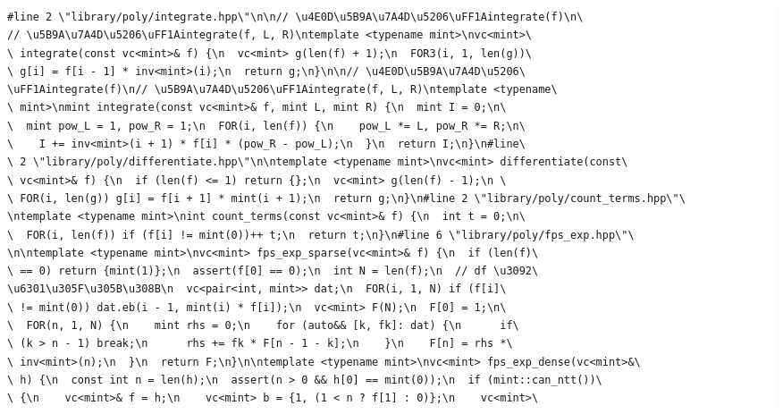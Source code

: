     #line 2 \"library/poly/integrate.hpp\"\n\n// \u4E0D\u5B9A\u7A4D\u5206\uFF1Aintegrate(f)\n\
    // \u5B9A\u7A4D\u5206\uFF1Aintegrate(f, L, R)\ntemplate <typename mint>\nvc<mint>\
    \ integrate(const vc<mint>& f) {\n  vc<mint> g(len(f) + 1);\n  FOR3(i, 1, len(g))\
    \ g[i] = f[i - 1] * inv<mint>(i);\n  return g;\n}\n\n// \u4E0D\u5B9A\u7A4D\u5206\
    \uFF1Aintegrate(f)\n// \u5B9A\u7A4D\u5206\uFF1Aintegrate(f, L, R)\ntemplate <typename\
    \ mint>\nmint integrate(const vc<mint>& f, mint L, mint R) {\n  mint I = 0;\n\
    \  mint pow_L = 1, pow_R = 1;\n  FOR(i, len(f)) {\n    pow_L *= L, pow_R *= R;\n\
    \    I += inv<mint>(i + 1) * f[i] * (pow_R - pow_L);\n  }\n  return I;\n}\n#line\
    \ 2 \"library/poly/differentiate.hpp\"\n\ntemplate <typename mint>\nvc<mint> differentiate(const\
    \ vc<mint>& f) {\n  if (len(f) <= 1) return {};\n  vc<mint> g(len(f) - 1);\n \
    \ FOR(i, len(g)) g[i] = f[i + 1] * mint(i + 1);\n  return g;\n}\n#line 2 \"library/poly/count_terms.hpp\"\
    \ntemplate <typename mint>\nint count_terms(const vc<mint>& f) {\n  int t = 0;\n\
    \  FOR(i, len(f)) if (f[i] != mint(0))++ t;\n  return t;\n}\n#line 6 \"library/poly/fps_exp.hpp\"\
    \n\ntemplate <typename mint>\nvc<mint> fps_exp_sparse(vc<mint>& f) {\n  if (len(f)\
    \ == 0) return {mint(1)};\n  assert(f[0] == 0);\n  int N = len(f);\n  // df \u3092\
    \u6301\u305F\u305B\u308B\n  vc<pair<int, mint>> dat;\n  FOR(i, 1, N) if (f[i]\
    \ != mint(0)) dat.eb(i - 1, mint(i) * f[i]);\n  vc<mint> F(N);\n  F[0] = 1;\n\
    \  FOR(n, 1, N) {\n    mint rhs = 0;\n    for (auto&& [k, fk]: dat) {\n      if\
    \ (k > n - 1) break;\n      rhs += fk * F[n - 1 - k];\n    }\n    F[n] = rhs *\
    \ inv<mint>(n);\n  }\n  return F;\n}\n\ntemplate <typename mint>\nvc<mint> fps_exp_dense(vc<mint>&\
    \ h) {\n  const int n = len(h);\n  assert(n > 0 && h[0] == mint(0));\n  if (mint::can_ntt())\
    \ {\n    vc<mint>& f = h;\n    vc<mint> b = {1, (1 < n ? f[1] : 0)};\n    vc<mint>\
